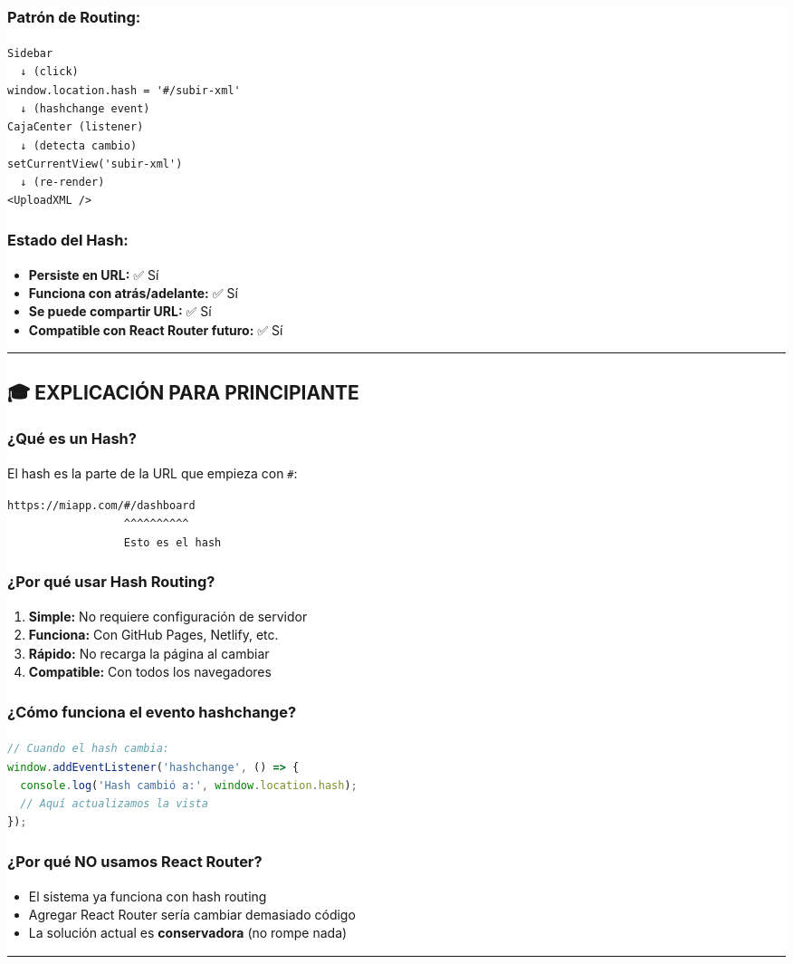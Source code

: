 ### Patrón de Routing:
```
Sidebar
  ↓ (click)
window.location.hash = '#/subir-xml'
  ↓ (hashchange event)
CajaCenter (listener)
  ↓ (detecta cambio)
setCurrentView('subir-xml')
  ↓ (re-render)
<UploadXML />
```

### Estado del Hash:
- **Persiste en URL:** ✅ Sí
- **Funciona con atrás/adelante:** ✅ Sí
- **Se puede compartir URL:** ✅ Sí
- **Compatible con React Router futuro:** ✅ Sí

---

## 🎓 EXPLICACIÓN PARA PRINCIPIANTE

### ¿Qué es un Hash?
El hash es la parte de la URL que empieza con `#`:
```
https://miapp.com/#/dashboard
                  ^^^^^^^^^^
                  Esto es el hash
```

### ¿Por qué usar Hash Routing?
1. **Simple:** No requiere configuración de servidor
2. **Funciona:** Con GitHub Pages, Netlify, etc.
3. **Rápido:** No recarga la página al cambiar
4. **Compatible:** Con todos los navegadores

### ¿Cómo funciona el evento hashchange?
```javascript
// Cuando el hash cambia:
window.addEventListener('hashchange', () => {
  console.log('Hash cambió a:', window.location.hash);
  // Aquí actualizamos la vista
});
```

### ¿Por qué NO usamos React Router?
- El sistema ya funciona con hash routing
- Agregar React Router sería cambiar demasiado código
- La solución actual es **conservadora** (no rompe nada)

---